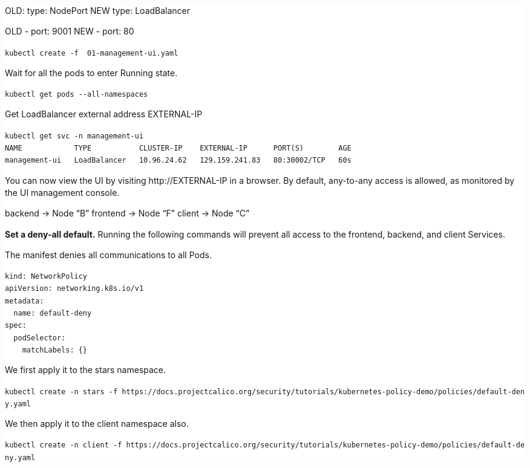   OLD:  type: NodePort
  NEW   type: LoadBalancer

  OLD   - port: 9001 
  NEW   - port: 80

`kubectl create -f  01-management-ui.yaml`

Wait for all the pods to enter Running state.

`kubectl get pods --all-namespaces `



Get LoadBalancer external address EXTERNAL-IP

```
kubectl get svc -n management-ui
NAME            TYPE           CLUSTER-IP    EXTERNAL-IP      PORT(S)        AGE
management-ui   LoadBalancer   10.96.24.62   129.159.241.83   80:30002/TCP   60s
```



You can now view the UI by visiting http://EXTERNAL-IP in a browser.
By default, any-to-any access is allowed, as monitored by the UI management console.



   backend ->   Node “B”
   frontend ->  Node “F”
   client ->         Node “C”



**Set a deny-all default.**
Running the following commands will prevent all access to the frontend, backend, and client Services.

The manifest denies all communications to all Pods.

```
kind: NetworkPolicy
apiVersion: networking.k8s.io/v1
metadata:
  name: default-deny
spec:
  podSelector:
    matchLabels: {}
```



We first apply it to the stars namespace.

`kubectl create -n stars -f https://docs.projectcalico.org/security/tutorials/kubernetes-policy-demo/policies/default-deny.yaml`



We then apply it to the client namespace also.

`kubectl create -n client -f https://docs.projectcalico.org/security/tutorials/kubernetes-policy-demo/policies/default-deny.yaml`
